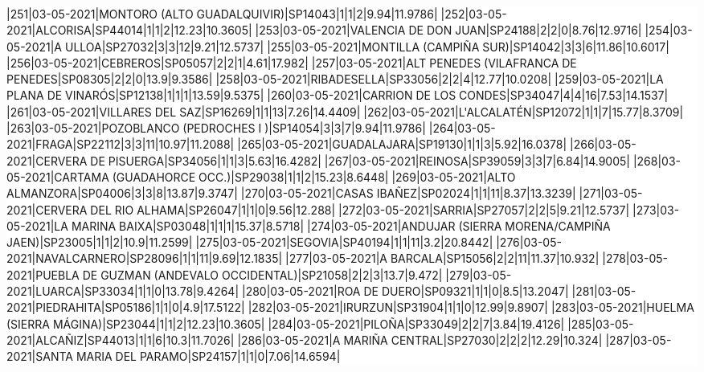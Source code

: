 |251|03-05-2021|MONTORO (ALTO GUADALQUIVIR)|SP14043|1|1|2|9.94|11.9786|
|252|03-05-2021|ALCORISA|SP44014|1|1|2|12.23|10.3605|
|253|03-05-2021|VALENCIA DE DON JUAN|SP24188|2|2|0|8.76|12.9716|
|254|03-05-2021|A ULLOA|SP27032|3|3|12|9.21|12.5737|
|255|03-05-2021|MONTILLA (CAMPIÑA SUR)|SP14042|3|3|6|11.86|10.6017|
|256|03-05-2021|CEBREROS|SP05057|2|2|1|4.61|17.982|
|257|03-05-2021|ALT PENEDES (VILAFRANCA DE PENEDES|SP08305|2|2|0|13.9|9.3586|
|258|03-05-2021|RIBADESELLA|SP33056|2|2|4|12.77|10.0208|
|259|03-05-2021|LA PLANA DE VINARÓS|SP12138|1|1|1|13.59|9.5375|
|260|03-05-2021|CARRION DE LOS CONDES|SP34047|4|4|16|7.53|14.1537|
|261|03-05-2021|VILLARES DEL SAZ|SP16269|1|1|13|7.26|14.4409|
|262|03-05-2021|L'ALCALATÉN|SP12072|1|1|7|15.77|8.3709|
|263|03-05-2021|POZOBLANCO (PEDROCHES I )|SP14054|3|3|7|9.94|11.9786|
|264|03-05-2021|FRAGA|SP22112|3|3|11|10.97|11.2088|
|265|03-05-2021|GUADALAJARA|SP19130|1|1|3|5.92|16.0378|
|266|03-05-2021|CERVERA DE PISUERGA|SP34056|1|1|3|5.63|16.4282|
|267|03-05-2021|REINOSA|SP39059|3|3|7|6.84|14.9005|
|268|03-05-2021|CARTAMA (GUADAHORCE OCC.)|SP29038|1|1|2|15.23|8.6448|
|269|03-05-2021|ALTO ALMANZORA|SP04006|3|3|8|13.87|9.3747|
|270|03-05-2021|CASAS IBAÑEZ|SP02024|1|1|11|8.37|13.3239|
|271|03-05-2021|CERVERA DEL RIO ALHAMA|SP26047|1|1|0|9.56|12.288|
|272|03-05-2021|SARRIA|SP27057|2|2|5|9.21|12.5737|
|273|03-05-2021|LA MARINA BAIXA|SP03048|1|1|1|15.37|8.5718|
|274|03-05-2021|ANDUJAR (SIERRA MORENA/CAMPIÑA JAEN)|SP23005|1|1|2|10.9|11.2599|
|275|03-05-2021|SEGOVIA|SP40194|1|1|11|3.2|20.8442|
|276|03-05-2021|NAVALCARNERO|SP28096|1|1|11|9.69|12.1835|
|277|03-05-2021|A BARCALA|SP15056|2|2|11|11.37|10.932|
|278|03-05-2021|PUEBLA DE GUZMAN (ANDEVALO OCCIDENTAL)|SP21058|2|2|3|13.7|9.472|
|279|03-05-2021|LUARCA|SP33034|1|1|0|13.78|9.4264|
|280|03-05-2021|ROA DE DUERO|SP09321|1|1|0|8.5|13.2047|
|281|03-05-2021|PIEDRAHITA|SP05186|1|1|0|4.9|17.5122|
|282|03-05-2021|IRURZUN|SP31904|1|1|0|12.99|9.8907|
|283|03-05-2021|HUELMA (SIERRA MÁGINA)|SP23044|1|1|2|12.23|10.3605|
|284|03-05-2021|PILOÑA|SP33049|2|2|7|3.84|19.4126|
|285|03-05-2021|ALCAÑIZ|SP44013|1|1|6|10.3|11.7026|
|286|03-05-2021|A MARIÑA CENTRAL|SP27030|2|2|2|12.29|10.324|
|287|03-05-2021|SANTA MARIA DEL PARAMO|SP24157|1|1|0|7.06|14.6594|